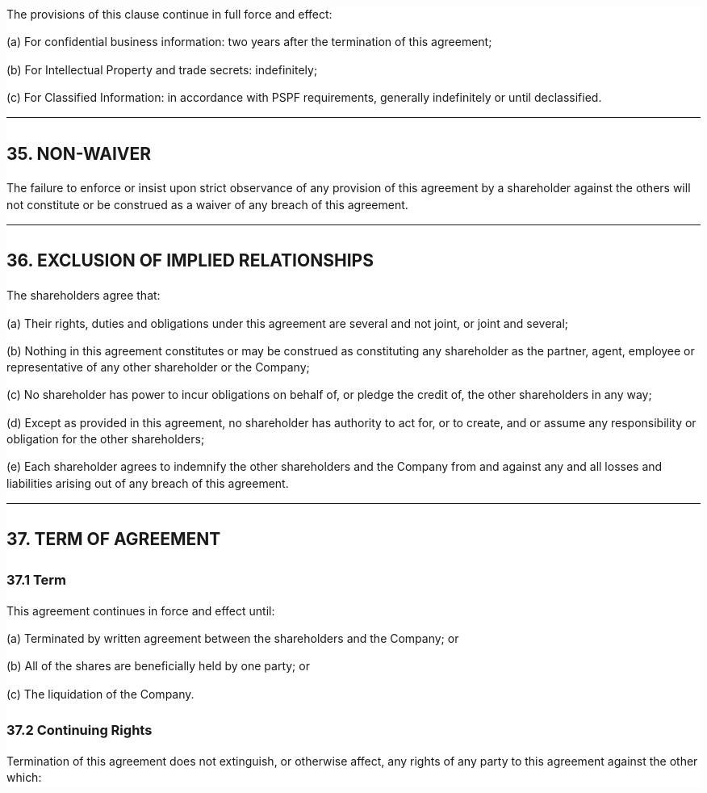 The provisions of this clause continue in full force and effect:

(a) For confidential business information: two years after the termination of this agreement;

(b) For Intellectual Property and trade secrets: indefinitely;

(c) For Classified Information: in accordance with PSPF requirements, generally indefinitely or until declassified.

---

## 35. NON-WAIVER

The failure to enforce or insist upon strict observance of any provision of this agreement by a shareholder against the others will not constitute or be construed as a waiver of any breach of this agreement.

---

## 36. EXCLUSION OF IMPLIED RELATIONSHIPS

The shareholders agree that:

(a) Their rights, duties and obligations under this agreement are several and not joint, or joint and several;

(b) Nothing in this agreement constitutes or may be construed as constituting any shareholder as the partner, agent, employee or representative of any other shareholder or the Company;

(c) No shareholder has power to incur obligations on behalf of, or pledge the credit of, the other shareholders in any way;

(d) Except as provided in this agreement, no shareholder has authority to act for, or to create, and or assume any responsibility or obligation for the other shareholders;

(e) Each shareholder agrees to indemnify the other shareholders and the Company from and against any and all losses and liabilities arising out of any breach of this agreement.

---

## 37. TERM OF AGREEMENT

### 37.1 Term

This agreement continues in force and effect until:

(a) Terminated by written agreement between the shareholders and the Company; or

(b) All of the shares are beneficially held by one party; or

(c) The liquidation of the Company.

### 37.2 Continuing Rights

Termination of this agreement does not extinguish, or otherwise affect, any rights of any party to this agreement against the other which:
